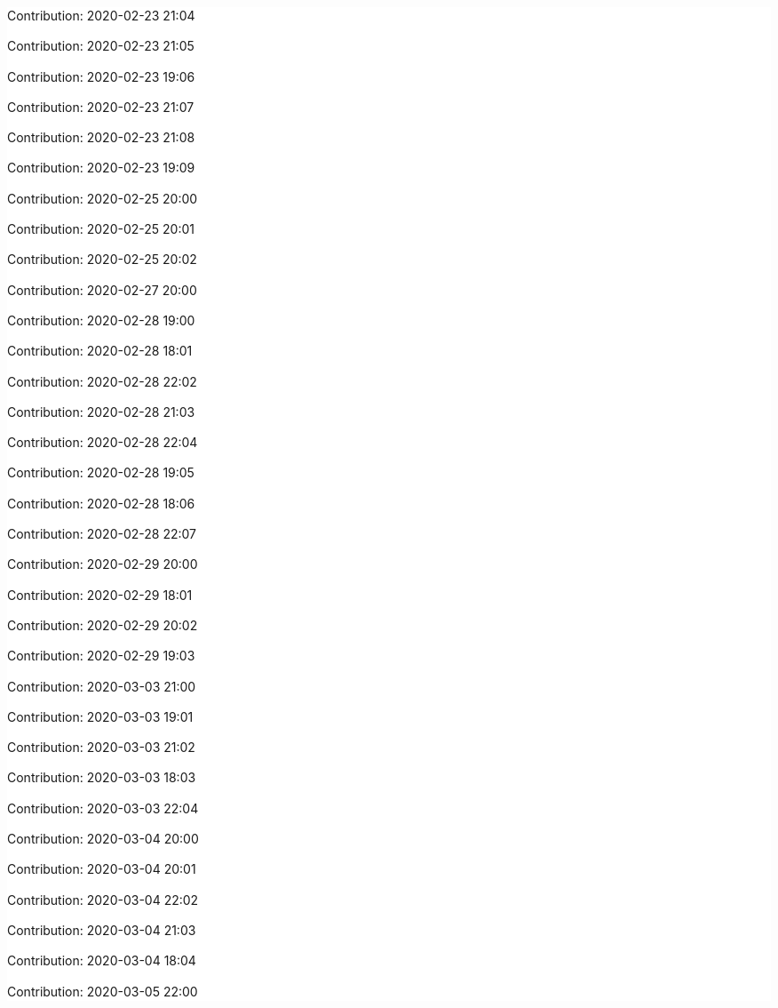 Contribution: 2020-02-23 21:04

Contribution: 2020-02-23 21:05

Contribution: 2020-02-23 19:06

Contribution: 2020-02-23 21:07

Contribution: 2020-02-23 21:08

Contribution: 2020-02-23 19:09

Contribution: 2020-02-25 20:00

Contribution: 2020-02-25 20:01

Contribution: 2020-02-25 20:02

Contribution: 2020-02-27 20:00

Contribution: 2020-02-28 19:00

Contribution: 2020-02-28 18:01

Contribution: 2020-02-28 22:02

Contribution: 2020-02-28 21:03

Contribution: 2020-02-28 22:04

Contribution: 2020-02-28 19:05

Contribution: 2020-02-28 18:06

Contribution: 2020-02-28 22:07

Contribution: 2020-02-29 20:00

Contribution: 2020-02-29 18:01

Contribution: 2020-02-29 20:02

Contribution: 2020-02-29 19:03

Contribution: 2020-03-03 21:00

Contribution: 2020-03-03 19:01

Contribution: 2020-03-03 21:02

Contribution: 2020-03-03 18:03

Contribution: 2020-03-03 22:04

Contribution: 2020-03-04 20:00

Contribution: 2020-03-04 20:01

Contribution: 2020-03-04 22:02

Contribution: 2020-03-04 21:03

Contribution: 2020-03-04 18:04

Contribution: 2020-03-05 22:00
